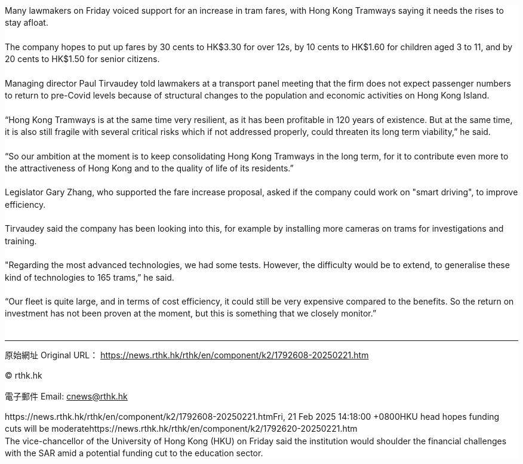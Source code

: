 <div class="itemFullText">
Many lawmakers on Friday voiced support for an increase in tram fares, with Hong Kong Tramways saying it needs the rises to stay afloat.
<br>
<br/>
The company hopes to put up fares by 30 cents to HK$3.30 for over 12s, by 10 cents to HK$1.60 for children aged 3 to 11, and by 20 cents to HK$1.50 for senior citizens.
<br/>
<br/>
Managing director Paul Tirvaudey told lawmakers at a transport panel meeting that the firm does not expect passenger numbers to return to pre-Covid levels because of structural changes to the population and economic activities on Hong Kong Island.
<br/>
<br/>
“Hong Kong Tramways is at the same time very resilient, as it has been profitable in 120 years of existence. But at the same time, it is also still fragile with several critical risks which if not addressed properly, could threaten its long term viability,” he said.
<br/>
<br/>
“So our ambition at the moment is to keep consolidating Hong Kong Tramways in the long term, for it to contribute even more to the attractiveness of Hong Kong and to the quality of life of its residents.”
<br/>
<br/>
Legislator Gary Zhang, who supported the fare increase proposal, asked if the company could work on "smart driving", to improve efficiency.
<br/>
<br/>
Tirvaudey said the company has been looking into this, for example by installing more cameras on trams for investigations and training.
<br/>
<br/>
"Regarding the most advanced technologies, we had some tests. However, the difficulty would be to extend, to generalise these kind of technologies to 165 trams,” he said.
<br/>
<br/>
“Our fleet is quite large, and in terms of cost efficiency, it could still be very expensive compared to the benefits. So the return on investment has not been proven at the moment, but this is something that we closely monitor.”
</br>
</div>
<br/>
<hr/>
<p>
原始網址 Original URL：
<a href="https://news.rthk.hk/rthk/en/component/k2/1792608-20250221.htm" rel="nofollow">
https://news.rthk.hk/rthk/en/component/k2/1792608-20250221.htm
</a>
</p>
<p>
© rthk.hk
</p>
<p>
電子郵件 Email:
<a href="mailto:cnews@rthk.hk" rel="nofollow">
cnews@rthk.hk
</a>
</p>https://news.rthk.hk/rthk/en/component/k2/1792608-20250221.htmFri, 21 Feb 2025 14:18:00 +0800HKU head hopes funding cuts will be moderatehttps://news.rthk.hk/rthk/en/component/k2/1792620-20250221.htm<img alt="" referrerpolicy="no-referrer" src="https://wsrv.nl/?n=-1&amp;we&amp;h=1080&amp;output=webp&amp;trim=1&amp;url=https%3A%2F%2Fnewsstatic.rthk.hk%2Fimages%2Fmfile\_1792620\_1\_20250221151336.jpg&amp;q=90" style="width:100%;height:auto"/>
<br/>
<div class="itemFullText">
The vice-chancellor of the University of Hong Kong (HKU) on Friday said the institution would shoulder the financial challenges with the SAR amid a potential funding cut to the education sector.
<br>